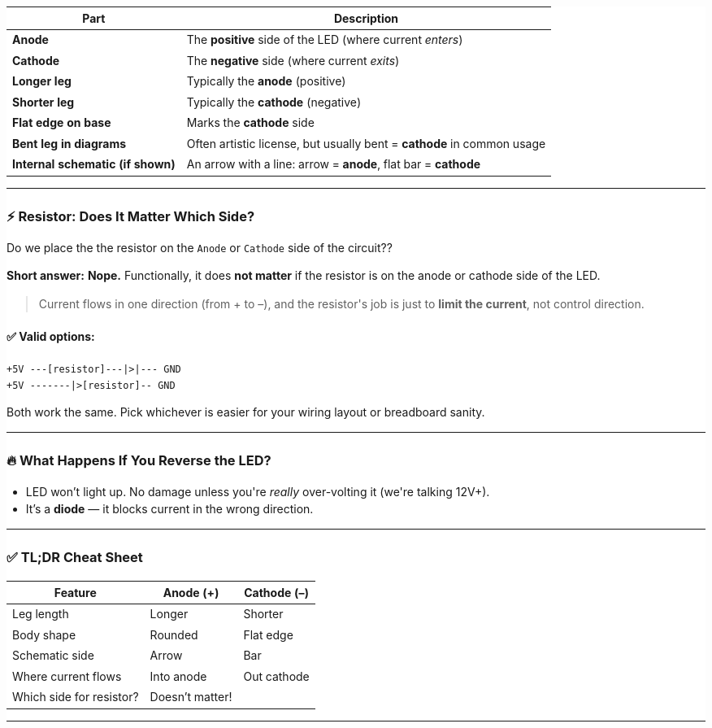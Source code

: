 | Part                              | Description                                                            |
| --------------------------------- | ---------------------------------------------------------------------- |
| **Anode**                         | The **positive** side of the LED (where current _enters_)              |
| **Cathode**                       | The **negative** side (where current _exits_)                          |
| **Longer leg**                    | Typically the **anode** (positive)                                     |
| **Shorter leg**                   | Typically the **cathode** (negative)                                   |
| **Flat edge on base**             | Marks the **cathode** side                                             |
| **Bent leg in diagrams**          | Often artistic license, but usually bent = **cathode** in common usage |
| **Internal schematic (if shown)** | An arrow with a line: arrow = **anode**, flat bar = **cathode**        |

---

### ⚡ Resistor: Does It Matter Which Side?

Do we place the the resistor on the `Anode` or `Cathode` side of the circuit??

**Short answer:** **Nope.** Functionally, it does **not matter** if the resistor is on the anode or cathode side of the LED.

> Current flows in one direction (from + to –), and the resistor's job is just to **limit the current**, not control direction.

#### ✅ Valid options:

```plaintext
+5V ---[resistor]---|>|--- GND
+5V -------|>[resistor]-- GND
```

Both work the same. Pick whichever is easier for your wiring layout or breadboard sanity.

---

### 🔥 What Happens If You Reverse the LED?

- LED won’t light up. No damage unless you're _really_ over-volting it (we're talking 12V+).
- It’s a **diode** — it blocks current in the wrong direction.

---

### ✅ TL;DR Cheat Sheet

| Feature                  | Anode (+)       | Cathode (–) |
| ------------------------ | --------------- | ----------- |
| Leg length               | Longer          | Shorter     |
| Body shape               | Rounded         | Flat edge   |
| Schematic side           | Arrow           | Bar         |
| Where current flows      | Into anode      | Out cathode |
| Which side for resistor? | Doesn’t matter! |             |

---